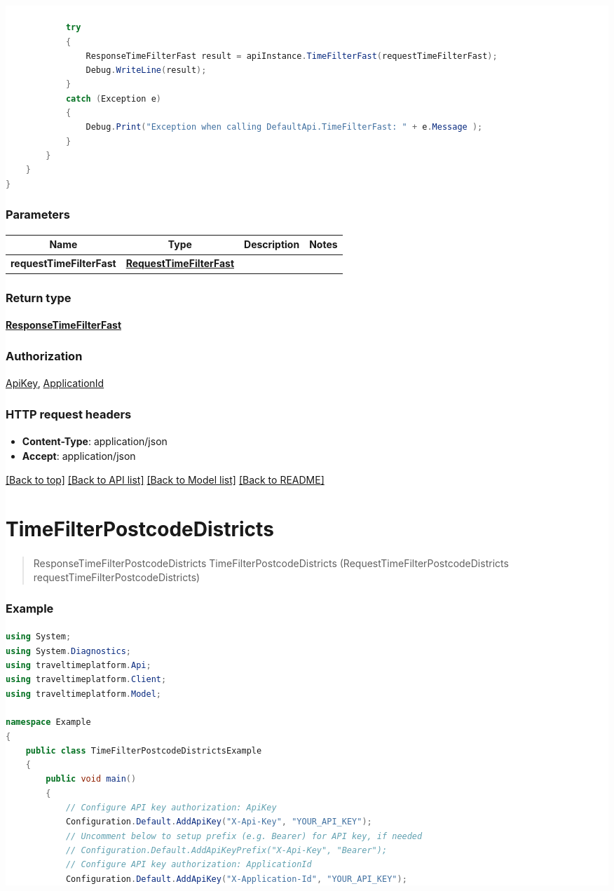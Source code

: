 ```csharp

            try
            {
                ResponseTimeFilterFast result = apiInstance.TimeFilterFast(requestTimeFilterFast);
                Debug.WriteLine(result);
            }
            catch (Exception e)
            {
                Debug.Print("Exception when calling DefaultApi.TimeFilterFast: " + e.Message );
            }
        }
    }
}
```

### Parameters

Name | Type | Description  | Notes
------------- | ------------- | ------------- | -------------
 **requestTimeFilterFast** | [**RequestTimeFilterFast**](RequestTimeFilterFast.md)|  | 

### Return type

[**ResponseTimeFilterFast**](ResponseTimeFilterFast.md)

### Authorization

[ApiKey](../README.md#ApiKey), [ApplicationId](../README.md#ApplicationId)

### HTTP request headers

 - **Content-Type**: application/json
 - **Accept**: application/json

[[Back to top]](#) [[Back to API list]](../README.md#documentation-for-api-endpoints) [[Back to Model list]](../README.md#documentation-for-models) [[Back to README]](../README.md)

<a name="timefilterpostcodedistricts"></a>
# **TimeFilterPostcodeDistricts**
> ResponseTimeFilterPostcodeDistricts TimeFilterPostcodeDistricts (RequestTimeFilterPostcodeDistricts requestTimeFilterPostcodeDistricts)



### Example
```csharp
using System;
using System.Diagnostics;
using traveltimeplatform.Api;
using traveltimeplatform.Client;
using traveltimeplatform.Model;

namespace Example
{
    public class TimeFilterPostcodeDistrictsExample
    {
        public void main()
        {
            // Configure API key authorization: ApiKey
            Configuration.Default.AddApiKey("X-Api-Key", "YOUR_API_KEY");
            // Uncomment below to setup prefix (e.g. Bearer) for API key, if needed
            // Configuration.Default.AddApiKeyPrefix("X-Api-Key", "Bearer");
            // Configure API key authorization: ApplicationId
            Configuration.Default.AddApiKey("X-Application-Id", "YOUR_API_KEY");
```